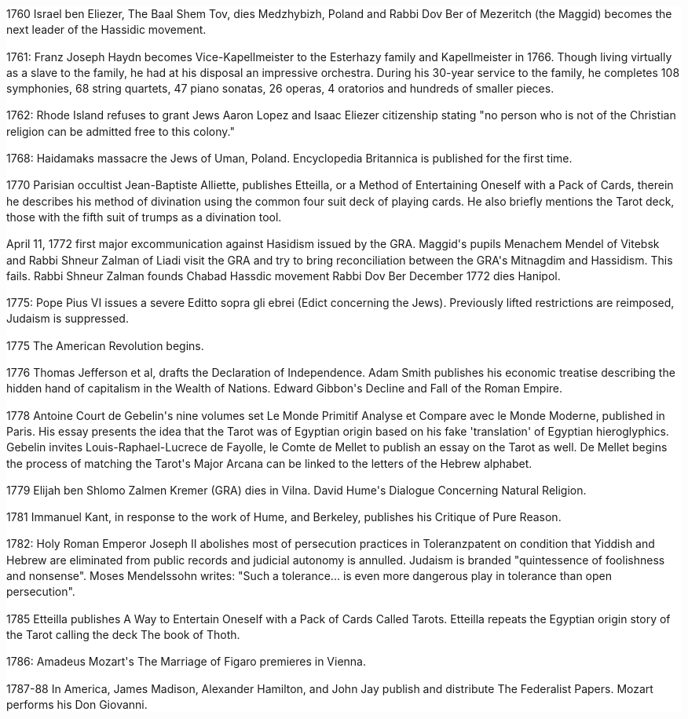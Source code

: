 1760 Israel ben Eliezer, The Baal Shem Tov, dies Medzhybizh, Poland and Rabbi Dov Ber of Mezeritch (the Maggid) becomes the next leader of the Hassidic movement.

1761: Franz Joseph Haydn becomes Vice-Kapellmeister to the Esterhazy family and Kapellmeister in 1766\. Though living virtually as a slave to the family, he had at his disposal an impressive orchestra. During his 30-year service to the family, he completes 108 symphonies, 68 string quartets, 47 piano sonatas, 26 operas, 4 oratorios and hundreds of smaller pieces.

1762: Rhode Island refuses to grant Jews Aaron Lopez and Isaac Eliezer citizenship stating "no person who is not of the Christian religion can be admitted free to this colony."

1768: Haidamaks massacre the Jews of Uman, Poland. Encyclopedia Britannica is published for the first time.

1770 Parisian occultist Jean-Baptiste Alliette, publishes Etteilla, or a Method of Entertaining Oneself with a Pack of Cards, therein he describes his method of divination using the common four suit deck of playing cards. He also briefly mentions the Tarot deck, those with the fifth suit of trumps as a divination tool.

April 11, 1772 first major excommunication against Hasidism issued by the GRA. Maggid's pupils Menachem Mendel of Vitebsk and Rabbi Shneur Zalman of Liadi visit the GRA and try to bring reconciliation between the GRA's Mitnagdim and Hassidism. This fails. Rabbi Shneur Zalman founds Chabad Hassdic movement Rabbi Dov Ber December 1772 dies Hanipol.

1775: Pope Pius VI issues a severe Editto sopra gli ebrei (Edict concerning the Jews). Previously lifted restrictions are reimposed, Judaism is suppressed.

1775 The American Revolution begins.

1776 Thomas Jefferson et al, drafts the Declaration of Independence. Adam Smith publishes his economic treatise describing the hidden hand of capitalism in the Wealth of Nations. Edward Gibbon's Decline and Fall of the Roman Empire.

1778 Antoine Court de Gebelin's nine volumes set Le Monde Primitif Analyse et Compare avec le Monde Moderne, published in Paris. His essay presents the idea that the Tarot was of Egyptian origin based on his fake 'translation' of Egyptian hieroglyphics. Gebelin invites Louis-Raphael-Lucrece de Fayolle, le Comte de Mellet to publish an essay on the Tarot as well. De Mellet begins the process of matching the Tarot's Major Arcana can be linked to the letters of the Hebrew alphabet.

1779 Elijah ben Shlomo Zalmen Kremer (GRA) dies in Vilna. David Hume's Dialogue Concerning Natural Religion.

1781 Immanuel Kant, in response to the work of Hume, and Berkeley, publishes his Critique of Pure Reason.

1782: Holy Roman Emperor Joseph II abolishes most of persecution practices in Toleranzpatent on condition that Yiddish and Hebrew are eliminated from public records and judicial autonomy is annulled. Judaism is branded "quintessence of foolishness and nonsense". Moses Mendelssohn writes: "Such a tolerance... is even more dangerous play in tolerance than open persecution".

1785 Etteilla publishes A Way to Entertain Oneself with a Pack of Cards Called Tarots. Etteilla repeats the Egyptian origin story of the Tarot calling the deck The book of Thoth.

1786: Amadeus Mozart's The Marriage of Figaro premieres in Vienna.

1787-88 In America, James Madison, Alexander Hamilton, and John Jay publish and distribute The Federalist Papers. Mozart performs his Don Giovanni.
